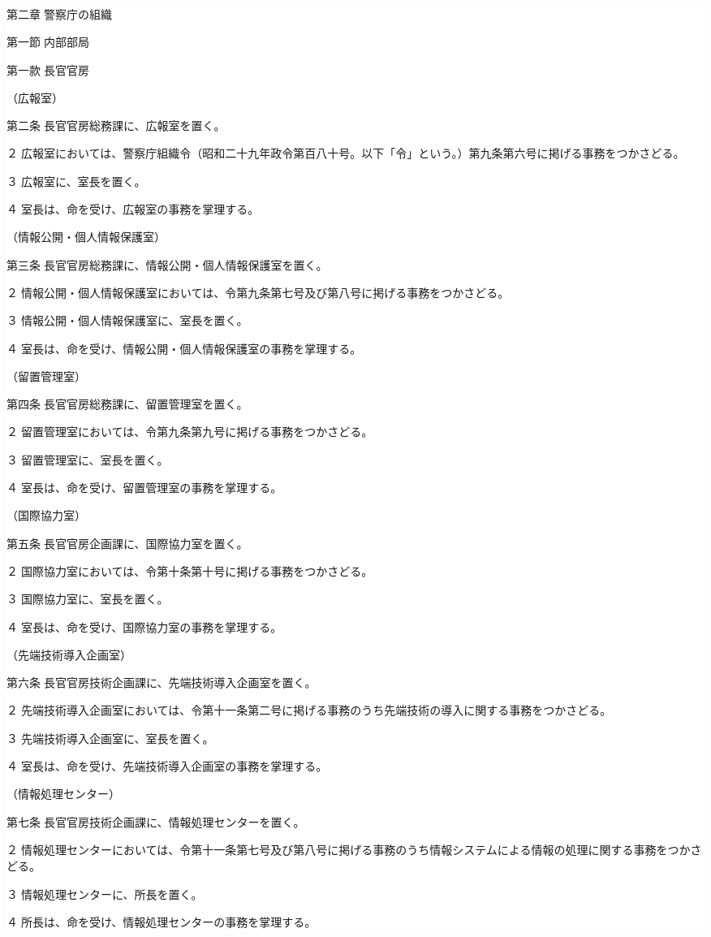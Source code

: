 第二章 警察庁の組織

第一節 内部部局

第一款 長官官房

（広報室）

第二条 長官官房総務課に、広報室を置く。

２ 広報室においては、警察庁組織令（昭和二十九年政令第百八十号。以下「令」という。）第九条第六号に掲げる事務をつかさどる。

３ 広報室に、室長を置く。

４ 室長は、命を受け、広報室の事務を掌理する。

（情報公開・個人情報保護室）

第三条 長官官房総務課に、情報公開・個人情報保護室を置く。

２ 情報公開・個人情報保護室においては、令第九条第七号及び第八号に掲げる事務をつかさどる。

３ 情報公開・個人情報保護室に、室長を置く。

４ 室長は、命を受け、情報公開・個人情報保護室の事務を掌理する。

（留置管理室）

第四条 長官官房総務課に、留置管理室を置く。

２ 留置管理室においては、令第九条第九号に掲げる事務をつかさどる。

３ 留置管理室に、室長を置く。

４ 室長は、命を受け、留置管理室の事務を掌理する。

（国際協力室）

第五条 長官官房企画課に、国際協力室を置く。

２ 国際協力室においては、令第十条第十号に掲げる事務をつかさどる。

３ 国際協力室に、室長を置く。

４ 室長は、命を受け、国際協力室の事務を掌理する。

（先端技術導入企画室）

第六条 長官官房技術企画課に、先端技術導入企画室を置く。

２ 先端技術導入企画室においては、令第十一条第二号に掲げる事務のうち先端技術の導入に関する事務をつかさどる。

３ 先端技術導入企画室に、室長を置く。

４ 室長は、命を受け、先端技術導入企画室の事務を掌理する。

（情報処理センター）

第七条 長官官房技術企画課に、情報処理センターを置く。

２ 情報処理センターにおいては、令第十一条第七号及び第八号に掲げる事務のうち情報システムによる情報の処理に関する事務をつかさどる。

３ 情報処理センターに、所長を置く。

４ 所長は、命を受け、情報処理センターの事務を掌理する。
